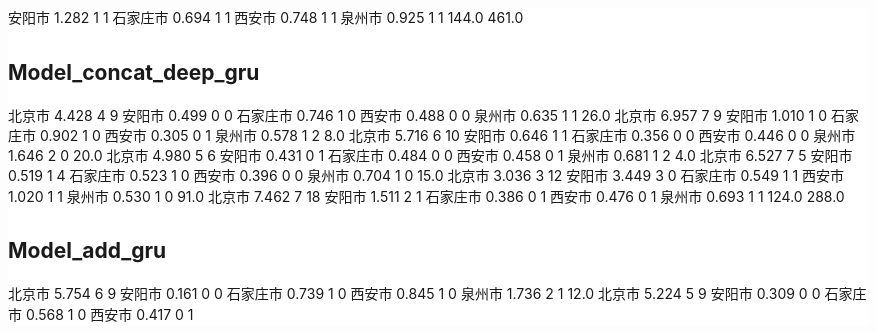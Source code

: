 安阳市 1.282 1 1
石家庄市 0.694 1 1
西安市 0.748 1 1
泉州市 0.925 1 1
144.0
461.0
## Model_concat_deep_gru
北京市 4.428 4 9
安阳市 0.499 0 0
石家庄市 0.746 1 0
西安市 0.488 0 0
泉州市 0.635 1 1
26.0
北京市 6.957 7 9
安阳市 1.010 1 0
石家庄市 0.902 1 0
西安市 0.305 0 1
泉州市 0.578 1 2
8.0
北京市 5.716 6 10
安阳市 0.646 1 1
石家庄市 0.356 0 0
西安市 0.446 0 0
泉州市 1.646 2 0
20.0
北京市 4.980 5 6
安阳市 0.431 0 1
石家庄市 0.484 0 0
西安市 0.458 0 1
泉州市 0.681 1 2
4.0
北京市 6.527 7 5
安阳市 0.519 1 4
石家庄市 0.523 1 0
西安市 0.396 0 0
泉州市 0.704 1 0
15.0
北京市 3.036 3 12
安阳市 3.449 3 0
石家庄市 0.549 1 1
西安市 1.020 1 1
泉州市 0.530 1 0
91.0
北京市 7.462 7 18
安阳市 1.511 2 1
石家庄市 0.386 0 1
西安市 0.476 0 1
泉州市 0.693 1 1
124.0
288.0
## Model_add_gru
北京市 5.754 6 9
安阳市 0.161 0 0
石家庄市 0.739 1 0
西安市 0.845 1 0
泉州市 1.736 2 1
12.0
北京市 5.224 5 9
安阳市 0.309 0 0
石家庄市 0.568 1 0
西安市 0.417 0 1